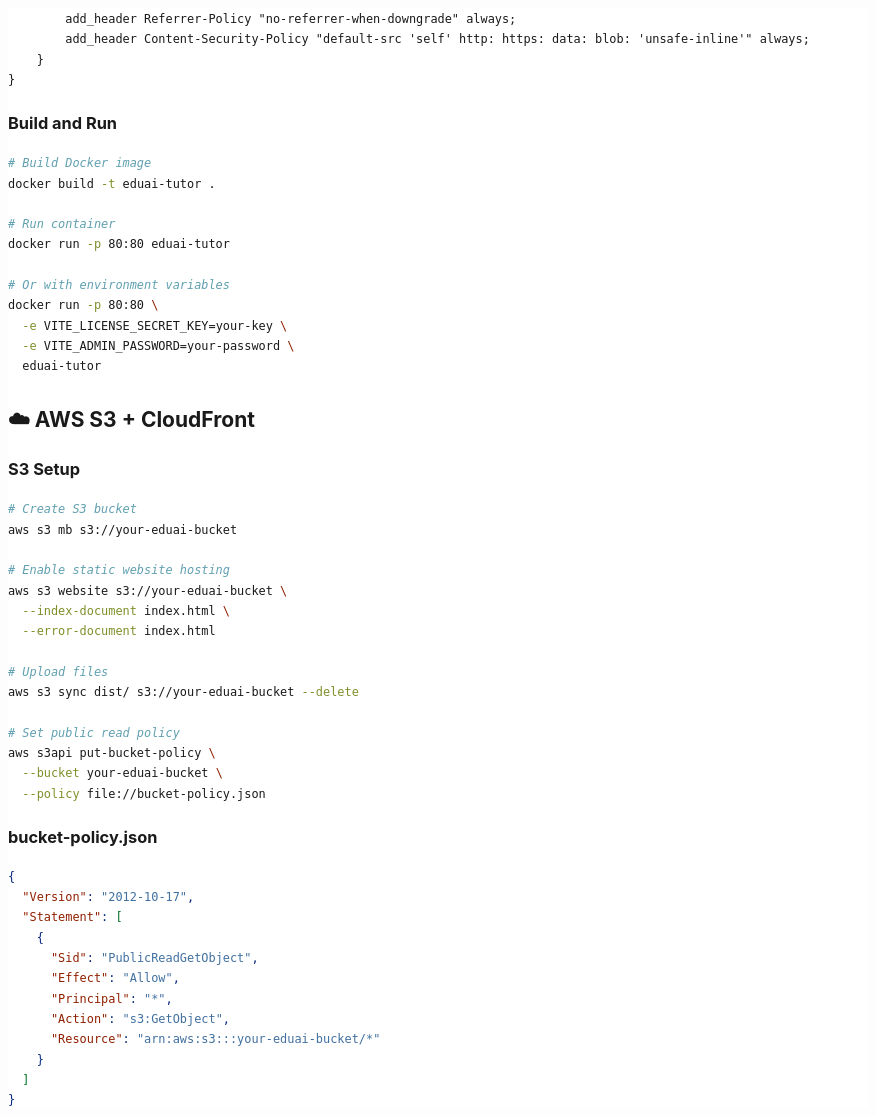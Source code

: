 ```nginx
        add_header Referrer-Policy "no-referrer-when-downgrade" always;
        add_header Content-Security-Policy "default-src 'self' http: https: data: blob: 'unsafe-inline'" always;
    }
}
```

### Build and Run

```bash
# Build Docker image
docker build -t eduai-tutor .

# Run container
docker run -p 80:80 eduai-tutor

# Or with environment variables
docker run -p 80:80 \
  -e VITE_LICENSE_SECRET_KEY=your-key \
  -e VITE_ADMIN_PASSWORD=your-password \
  eduai-tutor
```

## ☁️ AWS S3 + CloudFront

### S3 Setup

```bash
# Create S3 bucket
aws s3 mb s3://your-eduai-bucket

# Enable static website hosting
aws s3 website s3://your-eduai-bucket \
  --index-document index.html \
  --error-document index.html

# Upload files
aws s3 sync dist/ s3://your-eduai-bucket --delete

# Set public read policy
aws s3api put-bucket-policy \
  --bucket your-eduai-bucket \
  --policy file://bucket-policy.json
```

### bucket-policy.json

```json
{
  "Version": "2012-10-17",
  "Statement": [
    {
      "Sid": "PublicReadGetObject",
      "Effect": "Allow",
      "Principal": "*",
      "Action": "s3:GetObject",
      "Resource": "arn:aws:s3:::your-eduai-bucket/*"
    }
  ]
}
```
